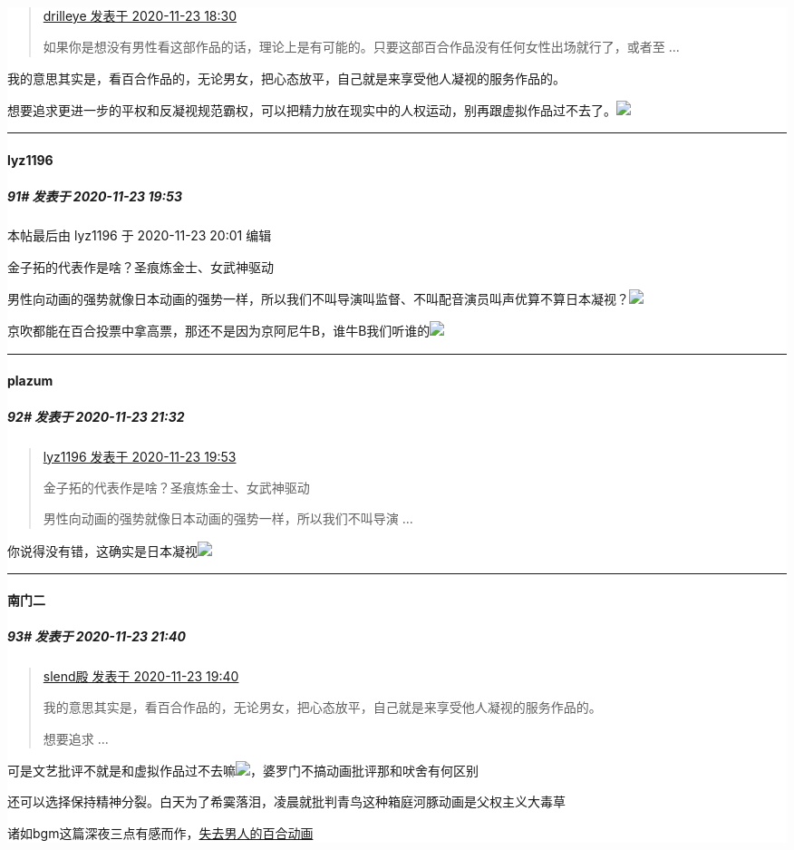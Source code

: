
<blockquote><a href="httphttps://bbs.saraba1st.com/2b/forum.php?mod=redirect&amp;goto=findpost&amp;pid=49495098&amp;ptid=1973797" target="_blank">drilleye 发表于 2020-11-23 18:30</a>

如果你是想没有男性看这部作品的话，理论上是有可能的。只要这部百合作品没有任何女性出场就行了，或者至 ...</blockquote>
我的意思其实是，看百合作品的，无论男女，把心态放平，自己就是来享受他人凝视的服务作品的。

想要追求更进一步的平权和反凝视规范霸权，可以把精力放在现实中的人权运动，别再跟虚拟作品过不去了。<img src="https://static.saraba1st.com/image/smiley/face2017/068.png" referrerpolicy="no-referrer">


-----

####  lyz1196  
##### 91#       发表于 2020-11-23 19:53


 本帖最后由 lyz1196 于 2020-11-23 20:01 编辑 

金子拓的代表作是啥？圣痕炼金士、女武神驱动

男性向动画的强势就像日本动画的强势一样，所以我们不叫导演叫监督、不叫配音演员叫声优算不算日本凝视？<img src="https://static.saraba1st.com/image/smiley/face2017/067.png" referrerpolicy="no-referrer">   


京吹都能在百合投票中拿高票，那还不是因为京阿尼牛B，谁牛B我们听谁的<img src="https://static.saraba1st.com/image/smiley/face2017/192.png" referrerpolicy="no-referrer">


-----

####  plazum  
##### 92#       发表于 2020-11-23 21:32


<blockquote><a href="httphttps://bbs.saraba1st.com/2b/forum.php?mod=redirect&amp;goto=findpost&amp;pid=49495751&amp;ptid=1973797" target="_blank">lyz1196 发表于 2020-11-23 19:53</a>

金子拓的代表作是啥？圣痕炼金士、女武神驱动

男性向动画的强势就像日本动画的强势一样，所以我们不叫导演 ...</blockquote>
你说得没有错，这确实是日本凝视<img src="https://static.saraba1st.com/image/smiley/face2017/067.png" referrerpolicy="no-referrer">


-----

####  南门二  
##### 93#       发表于 2020-11-23 21:40


<blockquote><a href="httphttps://bbs.saraba1st.com/2b/forum.php?mod=redirect&amp;goto=findpost&amp;pid=49495653&amp;ptid=1973797" target="_blank">slend殿 发表于 2020-11-23 19:40</a>

我的意思其实是，看百合作品的，无论男女，把心态放平，自己就是来享受他人凝视的服务作品的。

想要追求 ...</blockquote>
可是文艺批评不就是和虚拟作品过不去嘛<img src="https://static.saraba1st.com/image/smiley/face2017/067.png" referrerpolicy="no-referrer">，婆罗门不搞动画批评那和吠舍有何区别

还可以选择保持精神分裂。白天为了希霙落泪，凌晨就批判青鸟这种箱庭河豚动画是父权主义大毒草

诸如bgm这篇深夜三点有感而作，[失去男人的百合动画](https://bgm.tv/blog/285621)
